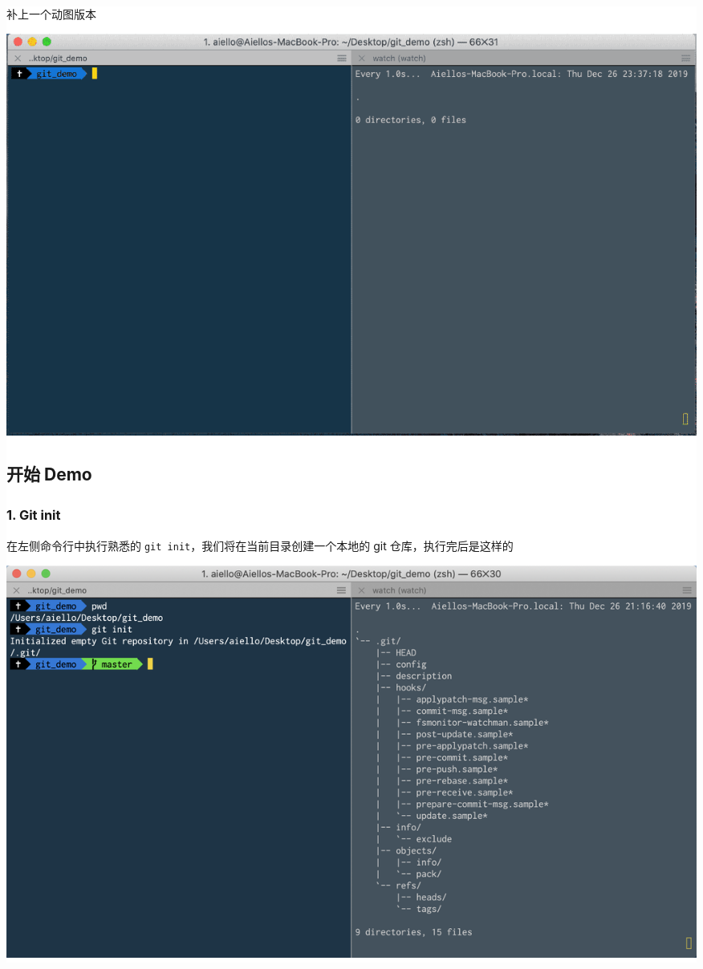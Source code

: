 补上一个动图版本

![](images/2019-12-27-16-39-53.gif)

## 开始 Demo

### 1. Git init

在左侧命令行中执行熟悉的 `git init`，我们将在当前目录创建一个本地的 git 仓库，执行完后是这样的

![](images/2019-12-26-21-16-48.png)
